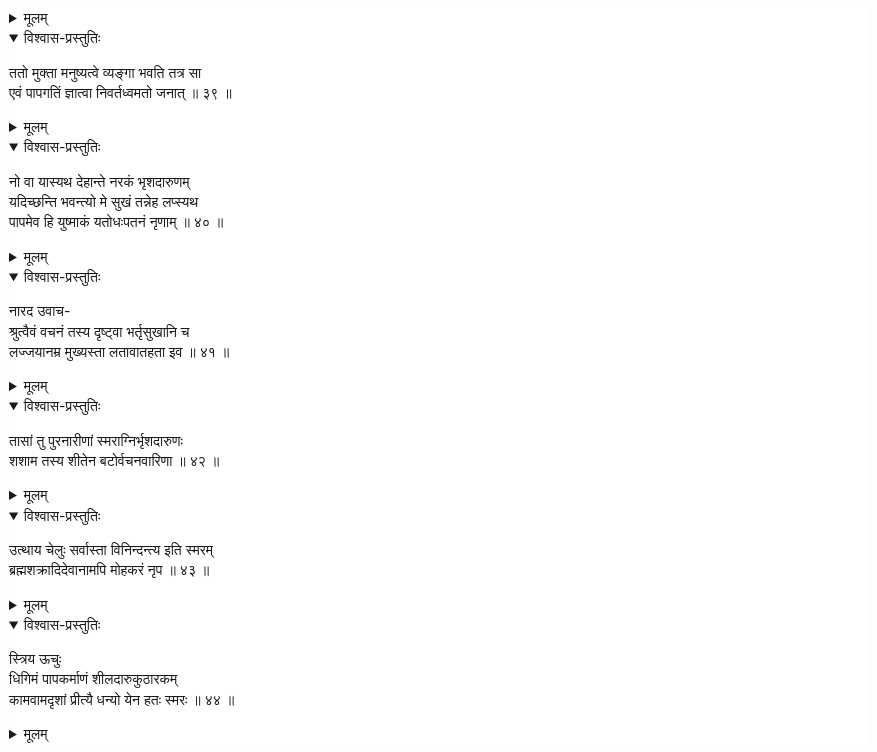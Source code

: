 <details><summary>मूलम्</summary></details>



<details open><summary>विश्वास-प्रस्तुतिः</summary>

ततो मुक्ता मनुष्यत्वे व्यङ्गा भवति तत्र सा  
एवं पापगतिं ज्ञात्वा निवर्तध्वमतो जनात् ॥ ३९ ॥
</details>

<details><summary>मूलम्</summary></details>



<details open><summary>विश्वास-प्रस्तुतिः</summary>

नो वा यास्यथ देहान्ते नरकं भृशदारुणम्  
यदिच्छन्ति भवन्त्यो मे सुखं तन्नेह लप्स्यथ  
पापमेव हि युष्माकं यतोधःपतनं नृणाम् ॥ ४० ॥
</details>

<details><summary>मूलम्</summary></details>



<details open><summary>विश्वास-प्रस्तुतिः</summary>

नारद उवाच-  
श्रुत्वैवं वचनं तस्य दृष्ट्वा भर्तृसुखानि च  
लज्जयानम्र मुख्यस्ता लतावातहता इव ॥ ४१ ॥
</details>

<details><summary>मूलम्</summary></details>



<details open><summary>विश्वास-प्रस्तुतिः</summary>

तासां तु पुरनारीणां स्मराग्निर्भृशदारुणः  
शशाम तस्य शीतेन बटोर्वचनवारिणा ॥ ४२ ॥
</details>

<details><summary>मूलम्</summary></details>



<details open><summary>विश्वास-प्रस्तुतिः</summary>

उत्थाय चेलुः सर्वास्ता विनिन्दन्त्य इति स्मरम्  
ब्रह्मशक्रादिदेवानामपि मोहकरं नृप ॥ ४३ ॥
</details>

<details><summary>मूलम्</summary></details>



<details open><summary>विश्वास-प्रस्तुतिः</summary>

स्त्रिय ऊचुः  
धिगिमं पापकर्माणं शीलदारुकुठारकम्  
कामवामदृशां प्रीत्यै धन्यो येन हतः स्मरः ॥ ४४ ॥
</details>

<details><summary>मूलम्</summary></details>
